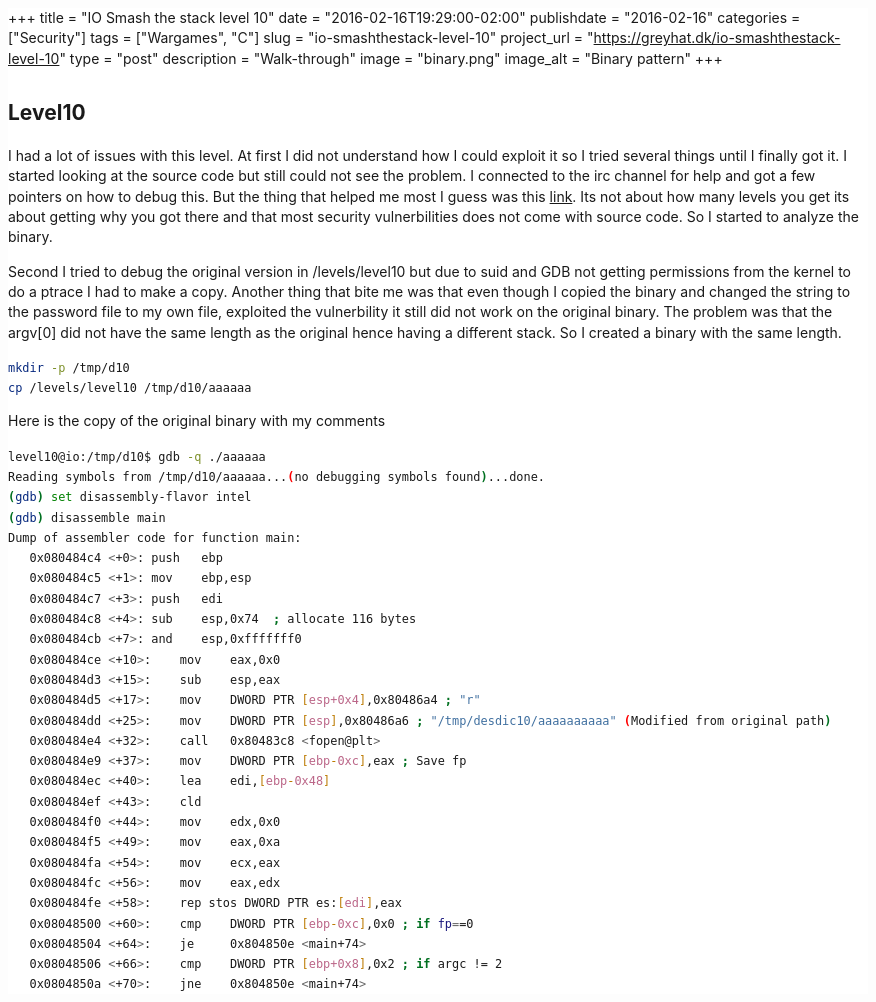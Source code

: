+++
title = "IO Smash the stack level 10"
date = "2016-02-16T19:29:00-02:00"
publishdate = "2016-02-16"
categories =["Security"]
tags = ["Wargames", "C"]
slug = "io-smashthestack-level-10"
project_url = "https://greyhat.dk/io-smashthestack-level-10"
type = "post"
description = "Walk-through"
image = "binary.png"
image_alt = "Binary pattern"
+++

## Level10

I had a lot of issues with this level. At first I did not understand how I could exploit it so I tried several things until I finally got it. I started looking at the source code but still could not see the problem. I connected to the irc channel for help and got a few pointers on how to debug this. But the thing that helped me most I guess was this [link](http://io.smashthestack.org/x/compile.txt). Its not about how many levels you get its about getting why you got there and that most security vulnerbilities does not come with source code. So I started to analyze the binary.

Second I tried to debug the original version in /levels/level10 but due to suid and GDB not getting permissions from the kernel to do a ptrace I had to make a copy. Another thing that bite me was that even though I copied the binary and changed the string to the password file to my own file, exploited the vulnerbility it still did not work on the original binary. The problem was that the argv[0] did not have the same length as the original hence having a different stack. So I created a binary with the same length.

```sh
mkdir -p /tmp/d10
cp /levels/level10 /tmp/d10/aaaaaa
```

Here is the copy of the original binary with my comments

```sh
level10@io:/tmp/d10$ gdb -q ./aaaaaa
Reading symbols from /tmp/d10/aaaaaa...(no debugging symbols found)...done.
(gdb) set disassembly-flavor intel
(gdb) disassemble main
Dump of assembler code for function main:
   0x080484c4 <+0>:	push   ebp
   0x080484c5 <+1>:	mov    ebp,esp
   0x080484c7 <+3>:	push   edi
   0x080484c8 <+4>:	sub    esp,0x74  ; allocate 116 bytes
   0x080484cb <+7>:	and    esp,0xfffffff0
   0x080484ce <+10>:	mov    eax,0x0
   0x080484d3 <+15>:	sub    esp,eax
   0x080484d5 <+17>:	mov    DWORD PTR [esp+0x4],0x80486a4 ; "r"
   0x080484dd <+25>:	mov    DWORD PTR [esp],0x80486a6 ; "/tmp/desdic10/aaaaaaaaaa" (Modified from original path)
   0x080484e4 <+32>:	call   0x80483c8 <fopen@plt>
   0x080484e9 <+37>:	mov    DWORD PTR [ebp-0xc],eax ; Save fp
   0x080484ec <+40>:	lea    edi,[ebp-0x48]
   0x080484ef <+43>:	cld
   0x080484f0 <+44>:	mov    edx,0x0
   0x080484f5 <+49>:	mov    eax,0xa
   0x080484fa <+54>:	mov    ecx,eax
   0x080484fc <+56>:	mov    eax,edx
   0x080484fe <+58>:	rep stos DWORD PTR es:[edi],eax
   0x08048500 <+60>:	cmp    DWORD PTR [ebp-0xc],0x0 ; if fp==0
   0x08048504 <+64>:	je     0x804850e <main+74>
   0x08048506 <+66>:	cmp    DWORD PTR [ebp+0x8],0x2 ; if argc != 2
   0x0804850a <+70>:	jne    0x804850e <main+74>
```